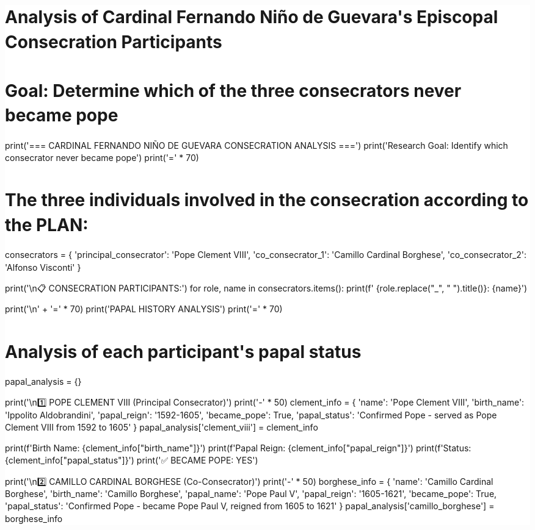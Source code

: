 # Analysis of Cardinal Fernando Niño de Guevara's Episcopal Consecration Participants
# Goal: Determine which of the three consecrators never became pope

print('=== CARDINAL FERNANDO NIÑO DE GUEVARA CONSECRATION ANALYSIS ===')
print('Research Goal: Identify which consecrator never became pope')
print('=' * 70)

# The three individuals involved in the consecration according to the PLAN:
consecrators = {
    'principal_consecrator': 'Pope Clement VIII',
    'co_consecrator_1': 'Camillo Cardinal Borghese', 
    'co_consecrator_2': 'Alfonso Visconti'
}

print('\n📋 CONSECRATION PARTICIPANTS:')
for role, name in consecrators.items():
    print(f'  {role.replace("_", " ").title()}: {name}')

print('\n' + '=' * 70)
print('PAPAL HISTORY ANALYSIS')
print('=' * 70)

# Analysis of each participant's papal status
papal_analysis = {}

print('\n1️⃣ POPE CLEMENT VIII (Principal Consecrator)')
print('-' * 50)
clement_info = {
    'name': 'Pope Clement VIII',
    'birth_name': 'Ippolito Aldobrandini',
    'papal_reign': '1592-1605',
    'became_pope': True,
    'papal_status': 'Confirmed Pope - served as Pope Clement VIII from 1592 to 1605'
}
papal_analysis['clement_viii'] = clement_info

print(f'Birth Name: {clement_info["birth_name"]}')
print(f'Papal Reign: {clement_info["papal_reign"]}')
print(f'Status: {clement_info["papal_status"]}')
print('✅ BECAME POPE: YES')

print('\n2️⃣ CAMILLO CARDINAL BORGHESE (Co-Consecrator)')
print('-' * 50)
borghese_info = {
    'name': 'Camillo Cardinal Borghese',
    'birth_name': 'Camillo Borghese',
    'papal_name': 'Pope Paul V',
    'papal_reign': '1605-1621',
    'became_pope': True,
    'papal_status': 'Confirmed Pope - became Pope Paul V, reigned from 1605 to 1621'
}
papal_analysis['camillo_borghese'] = borghese_info

